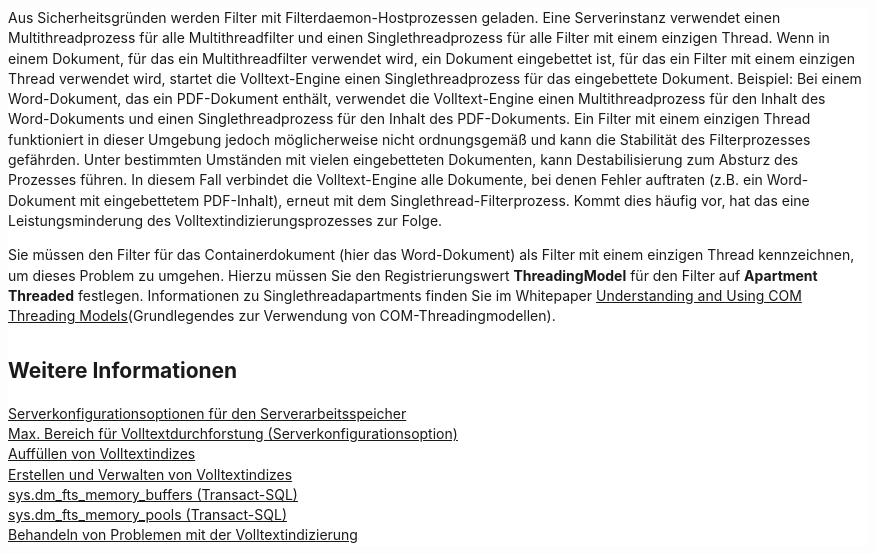  Aus Sicherheitsgründen werden Filter mit Filterdaemon-Hostprozessen geladen. Eine Serverinstanz verwendet einen Multithreadprozess für alle Multithreadfilter und einen Singlethreadprozess für alle Filter mit einem einzigen Thread. Wenn in einem Dokument, für das ein Multithreadfilter verwendet wird, ein Dokument eingebettet ist, für das ein Filter mit einem einzigen Thread verwendet wird, startet die Volltext-Engine einen Singlethreadprozess für das eingebettete Dokument. Beispiel: Bei einem Word-Dokument, das ein PDF-Dokument enthält, verwendet die Volltext-Engine einen Multithreadprozess für den Inhalt des Word-Dokuments und einen Singlethreadprozess für den Inhalt des PDF-Dokuments. Ein Filter mit einem einzigen Thread funktioniert in dieser Umgebung jedoch möglicherweise nicht ordnungsgemäß und kann die Stabilität des Filterprozesses gefährden. Unter bestimmten Umständen mit vielen eingebetteten Dokumenten, kann Destabilisierung zum Absturz des Prozesses führen. In diesem Fall verbindet die Volltext-Engine alle Dokumente, bei denen Fehler auftraten (z.B. ein Word-Dokument mit eingebettetem PDF-Inhalt), erneut mit dem Singlethread-Filterprozess. Kommt dies häufig vor, hat das eine Leistungsminderung des Volltextindizierungsprozesses zur Folge.  
  
Sie müssen den Filter für das Containerdokument (hier das Word-Dokument) als Filter mit einem einzigen Thread kennzeichnen, um dieses Problem zu umgehen. Hierzu müssen Sie den Registrierungswert **ThreadingModel** für den Filter auf **Apartment Threaded** festlegen. Informationen zu Singlethreadapartments finden Sie im Whitepaper [Understanding and Using COM Threading Models](https://go.microsoft.com/fwlink/?LinkId=209159)(Grundlegendes zur Verwendung von COM-Threadingmodellen).  
  
## <a name="see-also"></a>Weitere Informationen  
 [Serverkonfigurationsoptionen für den Serverarbeitsspeicher](../../database-engine/configure-windows/server-memory-server-configuration-options.md)   
 [Max. Bereich für Volltextdurchforstung (Serverkonfigurationsoption)](../../database-engine/configure-windows/max-full-text-crawl-range-server-configuration-option.md)   
 [Auffüllen von Volltextindizes](../../relational-databases/search/populate-full-text-indexes.md)   
 [Erstellen und Verwalten von Volltextindizes](../../relational-databases/search/create-and-manage-full-text-indexes.md)   
 [sys.dm_fts_memory_buffers &#40;Transact-SQL&#41;](../../relational-databases/system-dynamic-management-views/sys-dm-fts-memory-buffers-transact-sql.md)   
 [sys.dm_fts_memory_pools &#40;Transact-SQL&#41;](../../relational-databases/system-dynamic-management-views/sys-dm-fts-memory-pools-transact-sql.md)   
 [Behandeln von Problemen mit der Volltextindizierung](../../relational-databases/search/troubleshoot-full-text-indexing.md)  
  
  
